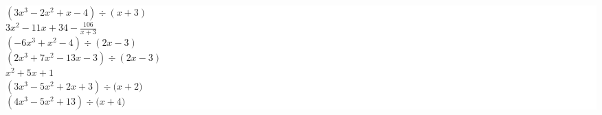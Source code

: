 </div>
</div>

<div data-type="exercise" class="exercise">
<div data-type="problem" class="problem" markdown="1">
<math xmlns="http://www.w3.org/1998/Math/MathML"> <mrow> <mrow><mo>(</mo> <mrow> <mn>3</mn><msup> <mi>x</mi> <mn>3</mn> </msup> <mo>−</mo><mn>2</mn><msup> <mi>x</mi> <mn>2</mn> </msup> <mo>+</mo><mi>x</mi><mo>−</mo><mn>4</mn> </mrow> <mo>)</mo></mrow><mo>÷</mo><mrow><mo>(</mo> <mrow> <mi>x</mi><mo>+</mo><mn>3</mn> </mrow> <mo>)</mo></mrow> </mrow> </math>

</div>
<div data-type="solution" class="solution" markdown="1">
<math xmlns="http://www.w3.org/1998/Math/MathML"> <mrow> <mn>3</mn><msup> <mi>x</mi> <mn>2</mn> </msup> <mo>−</mo><mn>11</mn><mi>x</mi><mo>+</mo><mn>34</mn><mo>−</mo><mfrac> <mrow> <mn>106</mn> </mrow> <mrow> <mi>x</mi><mo>+</mo><mn>3</mn> </mrow> </mfrac> </mrow> </math>

</div>
</div>

<div data-type="exercise" class="exercise">
<div data-type="problem" class="problem" markdown="1">
<math xmlns="http://www.w3.org/1998/Math/MathML"> <mrow> <mrow><mo>(</mo> <mrow> <mo>−</mo><mn>6</mn><msup> <mi>x</mi> <mn>3</mn> </msup> <mo>+</mo><msup> <mi>x</mi> <mn>2</mn> </msup> <mo>−</mo><mn>4</mn> </mrow> <mo>)</mo></mrow><mo>÷</mo><mrow><mo>(</mo> <mrow> <mn>2</mn><mi>x</mi><mo>−</mo><mn>3</mn> </mrow> <mo>)</mo></mrow> </mrow> </math>

</div>
</div>

<div data-type="exercise" class="exercise">
<div data-type="problem" class="problem" markdown="1">
<math xmlns="http://www.w3.org/1998/Math/MathML"> <mrow> <mrow><mo>(</mo> <mrow> <mn>2</mn><msup> <mi>x</mi> <mn>3</mn> </msup> <mo>+</mo><mn>7</mn><msup> <mi>x</mi> <mn>2</mn> </msup> <mo>−</mo><mn>13</mn><mi>x</mi><mo>−</mo><mn>3</mn> </mrow> <mo>)</mo></mrow><mo>÷</mo><mrow><mo>(</mo> <mrow> <mn>2</mn><mi>x</mi><mo>−</mo><mn>3</mn> </mrow> <mo>)</mo></mrow> </mrow> </math>

</div>
<div data-type="solution" class="solution" markdown="1">
<math xmlns="http://www.w3.org/1998/Math/MathML"> <mrow> <msup> <mi>x</mi> <mn>2</mn> </msup> <mo>+</mo><mn>5</mn><mi>x</mi><mo>+</mo><mn>1</mn> </mrow> </math>

</div>
</div>

<div data-type="exercise" class="exercise">
<div data-type="problem" class="problem" markdown="1">
<math xmlns="http://www.w3.org/1998/Math/MathML"> <mrow> <mrow><mo>(</mo> <mrow> <mn>3</mn><msup> <mi>x</mi> <mn>3</mn> </msup> <mo>−</mo><mn>5</mn><msup> <mi>x</mi> <mn>2</mn> </msup> <mo>+</mo><mn>2</mn><mi>x</mi><mo>+</mo><mn>3</mn> </mrow> <mo>)</mo></mrow><mo>÷</mo><mo stretchy="false">(</mo><mi>x</mi><mo>+</mo><mn>2</mn><mo stretchy="false">)</mo> </mrow> </math>

</div>
</div>

<div data-type="exercise" class="exercise">
<div data-type="problem" class="problem" markdown="1">
<math xmlns="http://www.w3.org/1998/Math/MathML"> <mrow> <mrow><mo>(</mo> <mrow> <mn>4</mn><msup> <mi>x</mi> <mn>3</mn> </msup> <mo>−</mo><mn>5</mn><msup> <mi>x</mi> <mn>2</mn> </msup> <mo>+</mo><mn>13</mn> </mrow> <mo>)</mo></mrow><mo>÷</mo><mo stretchy="false">(</mo><mi>x</mi><mo>+</mo><mn>4</mn><mo stretchy="false">)</mo> </mrow> </math>
